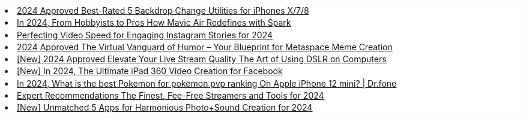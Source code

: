 <li><a href="https://fox-cloud.techidaily.com/2024-approved-best-rated-5-backdrop-change-utilities-for-iphones-x78/"><u>2024 Approved  Best-Rated 5 Backdrop Change Utilities for iPhones X/7/8</u></a></li>
<li><a href="https://some-knowledge.techidaily.com/in-2024-from-hobbyists-to-pros-how-mavic-air-redefines-with-spark/"><u>In 2024, From Hobbyists to Pros  How Mavic Air Redefines with Spark</u></a></li>
<li><a href="https://fox-info.techidaily.com/perfecting-video-speed-for-engaging-instagram-stories-for-2024/"><u>Perfecting Video Speed for Engaging Instagram Stories for 2024</u></a></li>
<li><a href="https://fox-info.techidaily.com/2024-approved-the-virtual-vanguard-of-humor-your-blueprint-for-metaspace-meme-creation/"><u>2024 Approved  The Virtual Vanguard of Humor – Your Blueprint for Metaspace Meme Creation</u></a></li>
<li><a href="https://facebook-video-content.techidaily.com/new-2024-approved-elevate-your-live-stream-quality-the-art-of-using-dslr-on-computers/"><u>[New] 2024 Approved  Elevate Your Live Stream Quality  The Art of Using DSLR on Computers</u></a></li>
<li><a href="https://facebook-video-recording.techidaily.com/new-in-2024-the-ultimate-ipad-360-video-creation-for-facebook/"><u>[New] In 2024, The Ultimate iPad 360 Video Creation for Facebook</u></a></li>
<li><a href="https://ios-pokemon-go.techidaily.com/in-2024-what-is-the-best-pokemon-for-pokemon-pvp-ranking-on-apple-iphone-12-mini-drfone-by-drfone-virtual-ios/"><u>In 2024, What is the best Pokemon for pokemon pvp ranking On Apple iPhone 12 mini? | Dr.fone</u></a></li>
<li><a href="https://fox-info.techidaily.com/expert-recommendations-the-finest-fee-free-streamers-and-tools-for-2024/"><u>Expert Recommendations  The Finest, Fee-Free Streamers and Tools for 2024</u></a></li>
<li><a href="https://fox-info.techidaily.com/new-unmatched-5-apps-for-harmonious-photoplussound-creation-for-2024/"><u>[New] Unmatched 5 Apps for Harmonious Photo+Sound Creation for 2024</u></a></li>
</ul></div>

